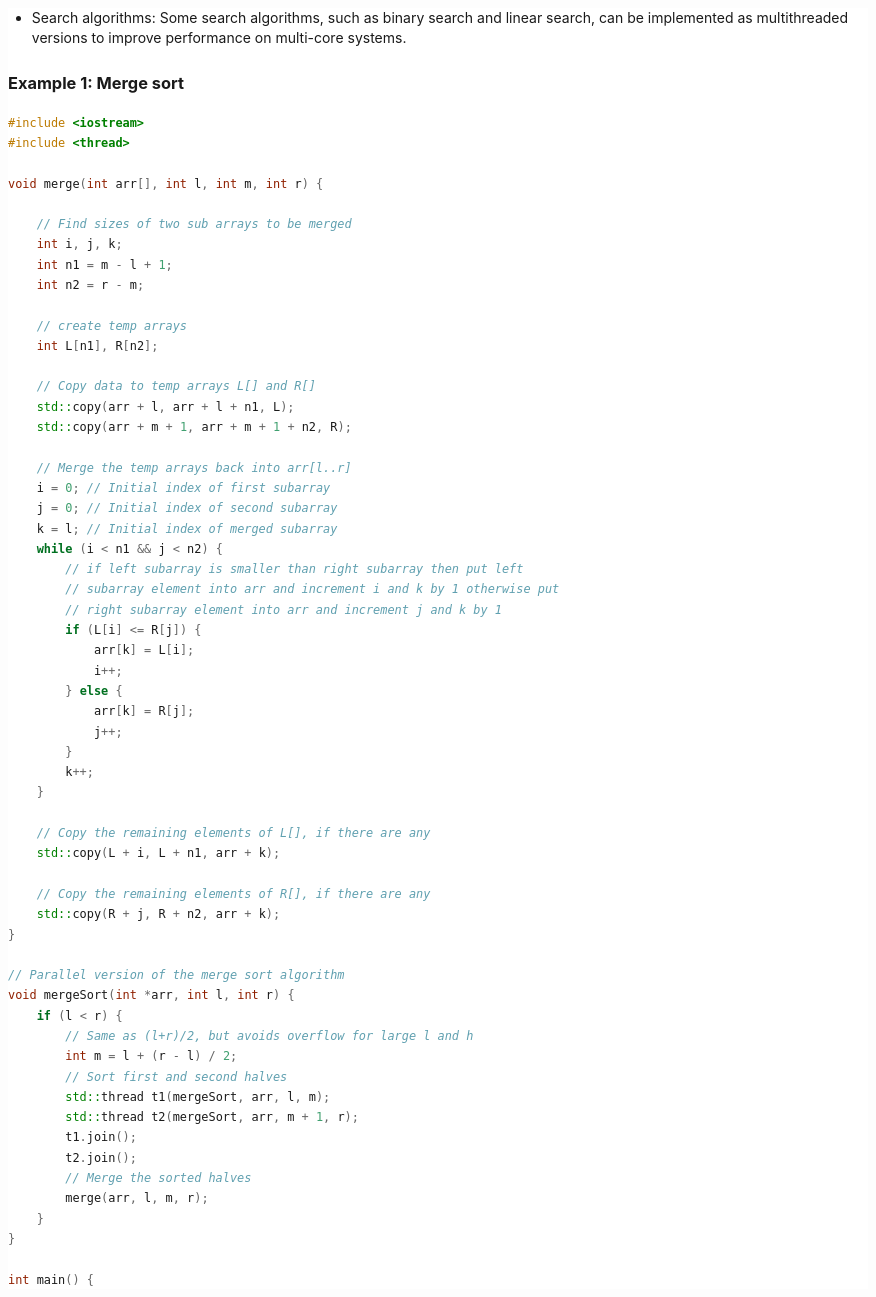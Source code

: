 - Search algorithms: Some search algorithms, such as binary search and linear search, can be implemented as multithreaded versions to improve performance on multi-core systems.

### Example 1: Merge sort

```cpp
#include <iostream>
#include <thread>

void merge(int arr[], int l, int m, int r) {

    // Find sizes of two sub arrays to be merged
    int i, j, k;
    int n1 = m - l + 1;
    int n2 = r - m;

    // create temp arrays
    int L[n1], R[n2];

    // Copy data to temp arrays L[] and R[]
    std::copy(arr + l, arr + l + n1, L);
    std::copy(arr + m + 1, arr + m + 1 + n2, R);

    // Merge the temp arrays back into arr[l..r]
    i = 0; // Initial index of first subarray
    j = 0; // Initial index of second subarray
    k = l; // Initial index of merged subarray
    while (i < n1 && j < n2) {
        // if left subarray is smaller than right subarray then put left
        // subarray element into arr and increment i and k by 1 otherwise put
        // right subarray element into arr and increment j and k by 1
        if (L[i] <= R[j]) {
            arr[k] = L[i];
            i++;
        } else {
            arr[k] = R[j];
            j++;
        }
        k++;
    }

    // Copy the remaining elements of L[], if there are any 
    std::copy(L + i, L + n1, arr + k);

    // Copy the remaining elements of R[], if there are any 
    std::copy(R + j, R + n2, arr + k);
}

// Parallel version of the merge sort algorithm
void mergeSort(int *arr, int l, int r) {
    if (l < r) {
        // Same as (l+r)/2, but avoids overflow for large l and h
        int m = l + (r - l) / 2;
        // Sort first and second halves
        std::thread t1(mergeSort, arr, l, m);
        std::thread t2(mergeSort, arr, m + 1, r);
        t1.join();
        t2.join();
        // Merge the sorted halves
        merge(arr, l, m, r);
    }
}

int main() {
```